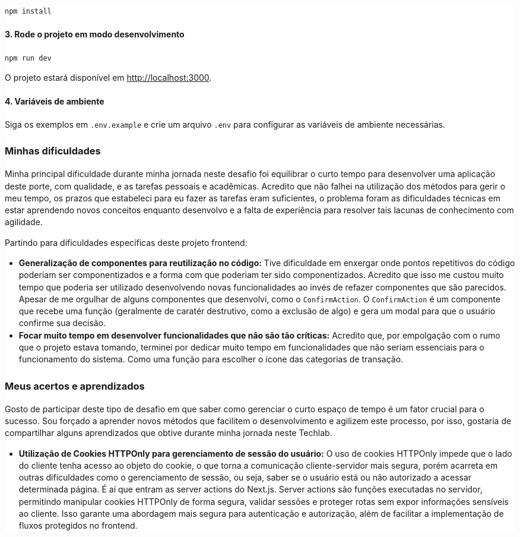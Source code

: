 ```bash
npm install
```

#### 3. Rode o projeto em modo desenvolvimento

```bash
npm run dev
```

O projeto estará disponível em [http://localhost:3000](http://localhost:3000).

#### 4. Variáveis de ambiente

Siga os exemplos em `.env.example` e crie um arquivo `.env` para configurar as variáveis de ambiente necessárias.

### Minhas dificuldades

Minha principal dificuldade durante minha jornada neste desafio foi equilibrar o curto tempo para desenvolver uma aplicação deste porte, com qualidade, e as tarefas pessoais e acadêmicas. Acredito que não falhei na utilização dos métodos para gerir o meu tempo, os prazos que estabeleci para eu fazer as tarefas eram suficientes, o problema foram as dificuldades técnicas em estar aprendendo novos conceitos enquanto desenvolvo e a falta de experiência para resolver tais lacunas de conhecimento com agilidade.

Partindo para dificuldades específicas deste projeto frontend:
- **Generalização de componentes para reutilização no código:** Tive dificuldade em enxergar onde pontos repetitivos do código poderiam ser componentizados e a forma com que poderiam ter sido componentizados. Acredito que isso me custou muito tempo que poderia ser utilizado desenvolvendo novas funcionalidades ao invés de refazer componentes que são parecidos. Apesar de me orgulhar de alguns componentes que desenvolvi, como o `ConfirmAction`. O `ConfirmAction` é um componente que recebe uma função (geralmente de caratér destrutivo, como a exclusão de algo) e gera um modal para que o usuário confirme sua decisão.
- **Focar muito tempo em desenvolver funcionalidades que não são tão críticas:** Acredito que, por empolgação com o rumo que o projeto estava tomando, terminei por dedicar muito tempo em funcionalidades que não seriam essenciais para o funcionamento do sistema. Como uma função para escolher o ícone das categorias de transação.

### Meus acertos e aprendizados

Gosto de participar deste tipo de desafio em que saber como gerenciar o curto espaço de tempo é um fator crucial para o sucesso. Sou forçado a aprender novos métodos que facilitem o desenvolvimento e agilizem este processo, por isso, gostaria de compartilhar alguns aprendizados que obtive durante minha jornada neste Techlab.

- **Utilização de Cookies HTTPOnly para gerenciamento de sessão do usuário:** O uso de cookies HTTPOnly impede que o lado do cliente tenha acesso ao objeto do cookie, o que torna a comunicação cliente-servidor mais segura, porém acarreta em outras dificuldades como o gerenciamento de sessão, ou seja, saber se o usuário está ou não autorizado a acessar determinada página. É aí que entram as server actions do Next.js. Server actions são funções executadas no servidor, permitindo manipular cookies HTTPOnly de forma segura, validar sessões e proteger rotas sem expor informações sensíveis ao cliente. Isso garante uma abordagem mais segura para autenticação e autorização, além de facilitar a implementação de fluxos protegidos no frontend.
